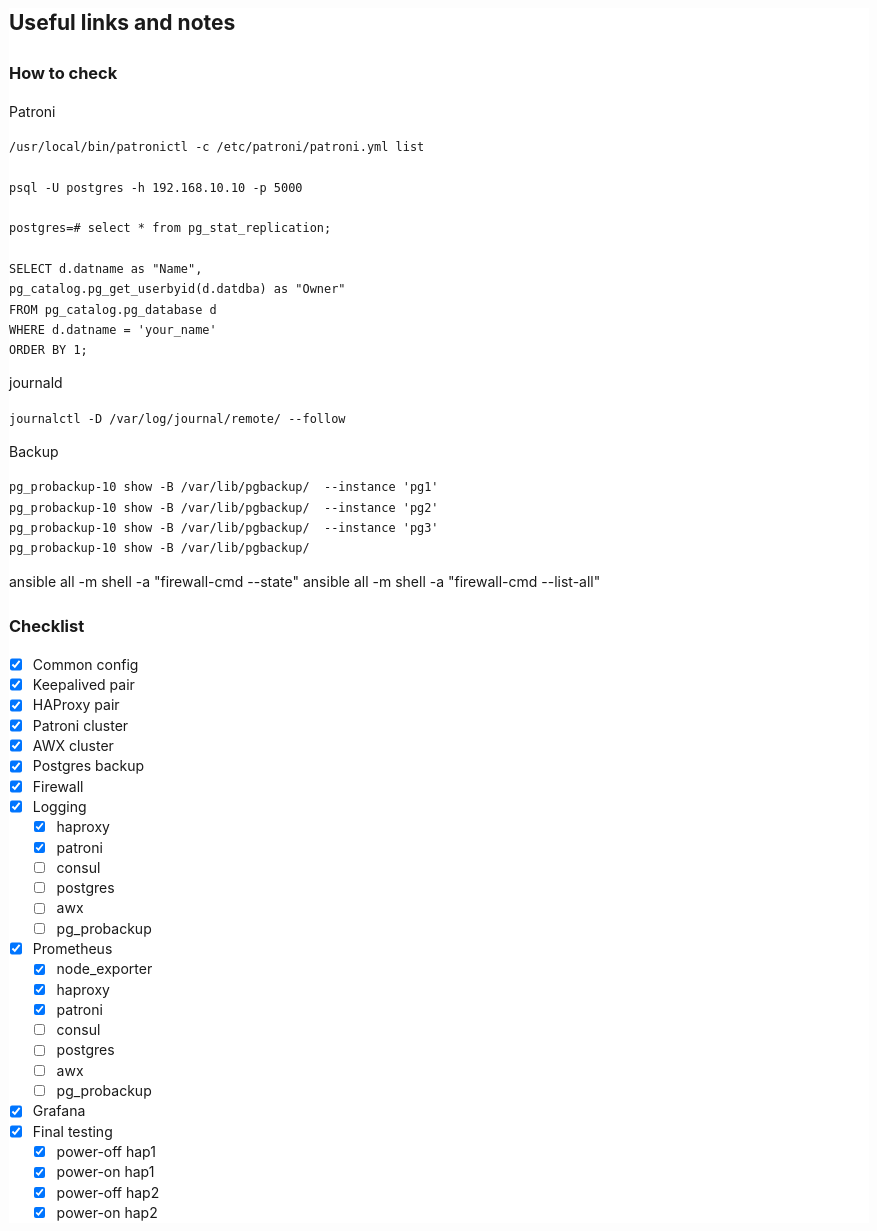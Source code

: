 ## Useful links and notes

### How to check

Patroni
```
/usr/local/bin/patronictl -c /etc/patroni/patroni.yml list

psql -U postgres -h 192.168.10.10 -p 5000

postgres=# select * from pg_stat_replication;

SELECT d.datname as "Name",
pg_catalog.pg_get_userbyid(d.datdba) as "Owner"
FROM pg_catalog.pg_database d
WHERE d.datname = 'your_name'
ORDER BY 1;
```

journald
```
journalctl -D /var/log/journal/remote/ --follow
```

Backup
```
pg_probackup-10 show -B /var/lib/pgbackup/  --instance 'pg1'
pg_probackup-10 show -B /var/lib/pgbackup/  --instance 'pg2'
pg_probackup-10 show -B /var/lib/pgbackup/  --instance 'pg3'
pg_probackup-10 show -B /var/lib/pgbackup/
```

ansible all -m shell -a "firewall-cmd --state"
ansible all -m shell -a "firewall-cmd --list-all"


### Checklist

* [x] Common config
* [x] Keepalived pair
* [x] HAProxy pair
* [x] Patroni cluster
* [x] AWX cluster
* [x] Postgres backup
* [x] Firewall
* [x] Logging
  - [x] haproxy
  - [x] patroni
  - [ ] consul
  - [ ] postgres
  - [ ] awx
  - [ ] pg_probackup
* [x] Prometheus
  - [x] node_exporter
  - [x] haproxy
  - [x] patroni
  - [ ] consul
  - [ ] postgres
  - [ ] awx
  - [ ] pg_probackup
* [x] Grafana
* [x] Final testing
  - [x] power-off hap1
  - [x] power-on  hap1
  - [x] power-off hap2
  - [x] power-on  hap2